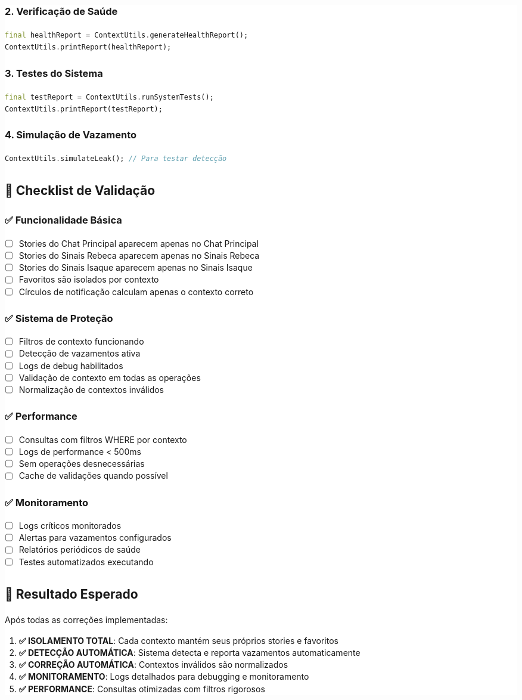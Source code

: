 ### 2. **Verificação de Saúde**
```dart
final healthReport = ContextUtils.generateHealthReport();
ContextUtils.printReport(healthReport);
```

### 3. **Testes do Sistema**
```dart
final testReport = ContextUtils.runSystemTests();
ContextUtils.printReport(testReport);
```

### 4. **Simulação de Vazamento**
```dart
ContextUtils.simulateLeak(); // Para testar detecção
```

## 🎯 **Checklist de Validação**

### ✅ **Funcionalidade Básica**
- [ ] Stories do Chat Principal aparecem apenas no Chat Principal
- [ ] Stories do Sinais Rebeca aparecem apenas no Sinais Rebeca
- [ ] Stories do Sinais Isaque aparecem apenas no Sinais Isaque
- [ ] Favoritos são isolados por contexto
- [ ] Círculos de notificação calculam apenas o contexto correto

### ✅ **Sistema de Proteção**
- [ ] Filtros de contexto funcionando
- [ ] Detecção de vazamentos ativa
- [ ] Logs de debug habilitados
- [ ] Validação de contexto em todas as operações
- [ ] Normalização de contextos inválidos

### ✅ **Performance**
- [ ] Consultas com filtros WHERE por contexto
- [ ] Logs de performance < 500ms
- [ ] Sem operações desnecessárias
- [ ] Cache de validações quando possível

### ✅ **Monitoramento**
- [ ] Logs críticos monitorados
- [ ] Alertas para vazamentos configurados
- [ ] Relatórios periódicos de saúde
- [ ] Testes automatizados executando

## 🎉 **Resultado Esperado**

Após todas as correções implementadas:

1. **✅ ISOLAMENTO TOTAL**: Cada contexto mantém seus próprios stories e favoritos
2. **✅ DETECÇÃO AUTOMÁTICA**: Sistema detecta e reporta vazamentos automaticamente
3. **✅ CORREÇÃO AUTOMÁTICA**: Contextos inválidos são normalizados
4. **✅ MONITORAMENTO**: Logs detalhados para debugging e monitoramento
5. **✅ PERFORMANCE**: Consultas otimizadas com filtros rigorosos
